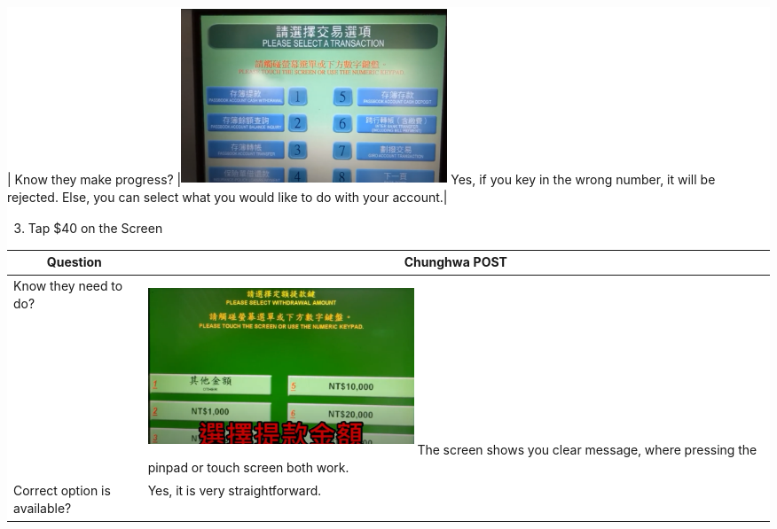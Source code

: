 | Know they make progress? |<img src="./ATM_functions.png" width="300" height="200"> Yes, if you key in the wrong number, it will be rejected. Else, you can select what you would like to do with your account.| 

3. Tap $40 on the Screen

|Question | Chunghwa POST |
| -----------------| ----------- | 
| Know they need to do? | <img src="./ATM_withdraw.png" width="300" height="200"> The screen shows you clear message, where pressing the pinpad or touch screen both work.| 
| Correct option is available? | Yes, it is very straightforward.| 